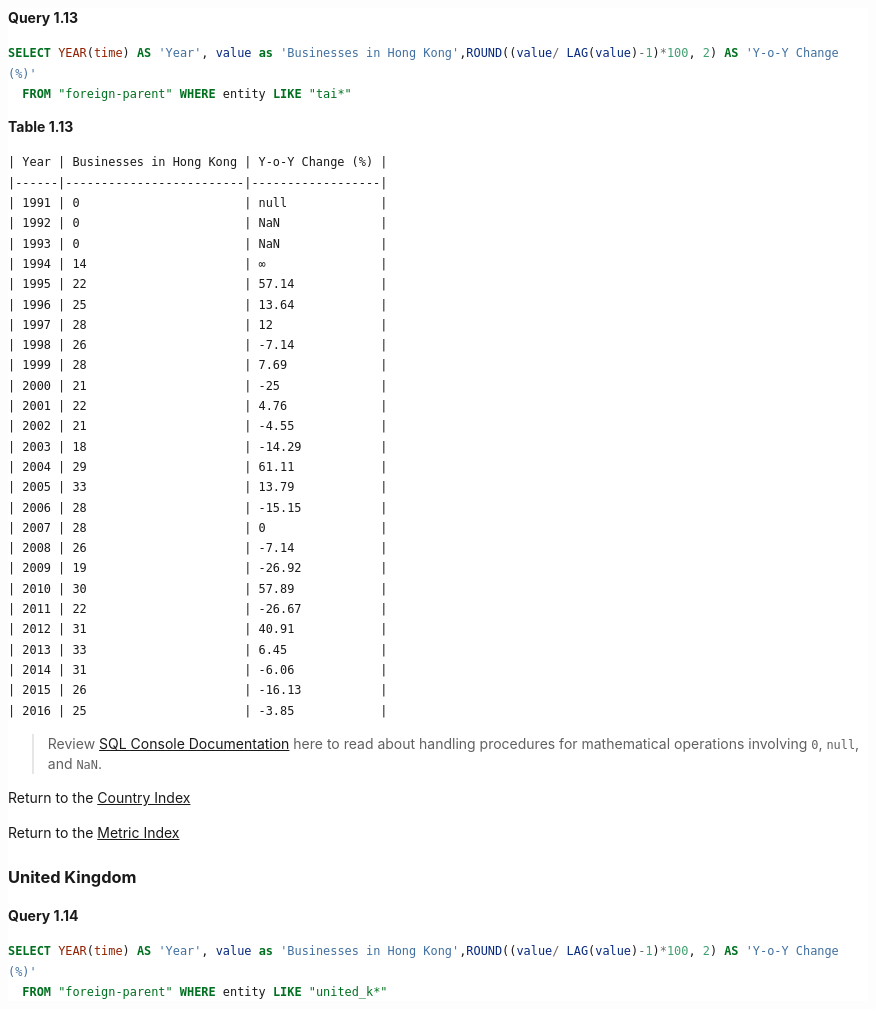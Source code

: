 **Query 1.13**

```sql
SELECT YEAR(time) AS 'Year', value as 'Businesses in Hong Kong',ROUND((value/ LAG(value)-1)*100, 2) AS 'Y-o-Y Change (%)'
  FROM "foreign-parent" WHERE entity LIKE "tai*"
```

**Table 1.13**

```ls
| Year | Businesses in Hong Kong | Y-o-Y Change (%) | 
|------|-------------------------|------------------| 
| 1991 | 0                       | null             | 
| 1992 | 0                       | NaN              | 
| 1993 | 0                       | NaN              | 
| 1994 | 14                      | ∞                | 
| 1995 | 22                      | 57.14            | 
| 1996 | 25                      | 13.64            | 
| 1997 | 28                      | 12               | 
| 1998 | 26                      | -7.14            | 
| 1999 | 28                      | 7.69             | 
| 2000 | 21                      | -25              | 
| 2001 | 22                      | 4.76             | 
| 2002 | 21                      | -4.55            | 
| 2003 | 18                      | -14.29           | 
| 2004 | 29                      | 61.11            | 
| 2005 | 33                      | 13.79            | 
| 2006 | 28                      | -15.15           | 
| 2007 | 28                      | 0                | 
| 2008 | 26                      | -7.14            | 
| 2009 | 19                      | -26.92           | 
| 2010 | 30                      | 57.89            | 
| 2011 | 22                      | -26.67           | 
| 2012 | 31                      | 40.91            | 
| 2013 | 33                      | 6.45             | 
| 2014 | 31                      | -6.06            | 
| 2015 | 26                      | -16.13           | 
| 2016 | 25                      | -3.85            | 
```

> Review [SQL Console Documentation](https://github.com/axibase/atsd/blob/master/sql/README.md#null) here to read about handling
procedures for mathematical operations involving `0`, `null`, and `NaN`.

Return to the [Country Index](#country-index)

Return to the [Metric Index](#metric-index)

### United Kingdom

**Query 1.14**

```sql
SELECT YEAR(time) AS 'Year', value as 'Businesses in Hong Kong',ROUND((value/ LAG(value)-1)*100, 2) AS 'Y-o-Y Change (%)'
  FROM "foreign-parent" WHERE entity LIKE "united_k*"
```
